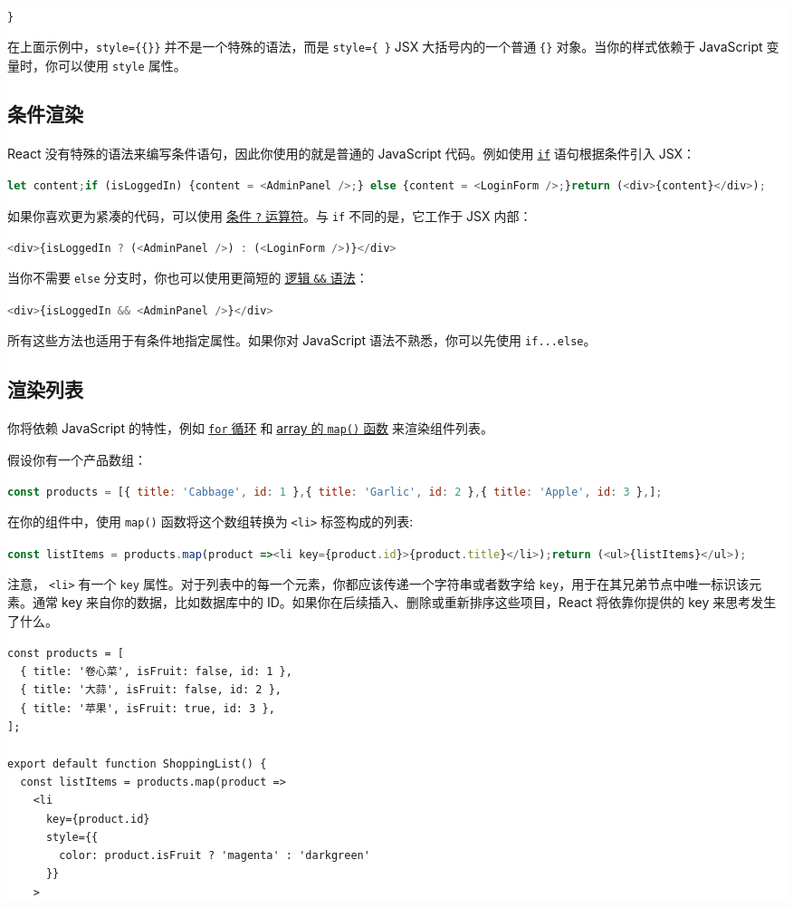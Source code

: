 ```
}

```

在上面示例中，`style={{}}` 并不是一个特殊的语法，而是 `style={ }` JSX 大括号内的一个普通 `{}` 对象。当你的样式依赖于 JavaScript 变量时，你可以使用 `style` 属性。

## 条件渲染[](#conditional-rendering "Link for 条件渲染 ")

React 没有特殊的语法来编写条件语句，因此你使用的就是普通的 JavaScript 代码。例如使用 [`if`](https://developer.mozilla.org/zh-CN/docs/Web/JavaScript/Reference/Statements/if...else) 语句根据条件引入 JSX：

```javascript
let content;if (isLoggedIn) {content = <AdminPanel />;} else {content = <LoginForm />;}return (<div>{content}</div>);
```

如果你喜欢更为紧凑的代码，可以使用 [条件 `?` 运算符](https://developer.mozilla.org/zh-CN/docs/Web/JavaScript/Reference/Operators/Conditional_Operator)。与 `if` 不同的是，它工作于 JSX 内部：

```javascript
<div>{isLoggedIn ? (<AdminPanel />) : (<LoginForm />)}</div>
```

当你不需要 `else` 分支时，你也可以使用更简短的 [逻辑 `&&` 语法](https://developer.mozilla.org/zh-CN/docs/Web/JavaScript/Reference/Operators/Logical_AND#short-circuit_evaluation)：

```javascript
<div>{isLoggedIn && <AdminPanel />}</div>
```

所有这些方法也适用于有条件地指定属性。如果你对 JavaScript 语法不熟悉，你可以先使用 `if...else`。

## 渲染列表[](#rendering-lists "Link for 渲染列表 ")

你将依赖 JavaScript 的特性，例如 [`for` 循环](https://developer.mozilla.org/zh-CN/docs/Web/JavaScript/Reference/Statements/for) 和 [array 的 `map()` 函数](https://developer.mozilla.org/zh-CN/docs/Web/JavaScript/Reference/Global_Objects/Array/map) 来渲染组件列表。

假设你有一个产品数组：

```javascript
const products = [{ title: 'Cabbage', id: 1 },{ title: 'Garlic', id: 2 },{ title: 'Apple', id: 3 },];
```

在你的组件中，使用 `map()` 函数将这个数组转换为 `<li>` 标签构成的列表:

```javascript
const listItems = products.map(product =><li key={product.id}>{product.title}</li>);return (<ul>{listItems}</ul>);
```

注意， `<li>` 有一个 `key` 属性。对于列表中的每一个元素，你都应该传递一个字符串或者数字给 `key`，用于在其兄弟节点中唯一标识该元素。通常 key 来自你的数据，比如数据库中的 ID。如果你在后续插入、删除或重新排序这些项目，React 将依靠你提供的 key 来思考发生了什么。

```
const products = [
  { title: '卷心菜', isFruit: false, id: 1 },
  { title: '大蒜', isFruit: false, id: 2 },
  { title: '苹果', isFruit: true, id: 3 },
];

export default function ShoppingList() {
  const listItems = products.map(product =>
    <li
      key={product.id}
      style={{
        color: product.isFruit ? 'magenta' : 'darkgreen'
      }}
    >
```